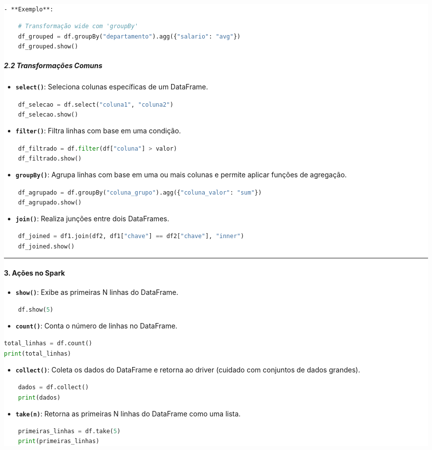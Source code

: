     - **Exemplo**:
```python 
	# Transformação wide com 'groupBy'
	df_grouped = df.groupBy("departamento").agg({"salario": "avg"})
	df_grouped.show()
```     

        

##### **2.2 Transformações Comuns**

- **`select()`**: Seleciona colunas específicas de um DataFrame.
```python 
	df_selecao = df.select("coluna1", "coluna2")
	df_selecao.show()
```    
    
- **`filter()`**: Filtra linhas com base em uma condição.
```python 
	df_filtrado = df.filter(df["coluna"] > valor)
	df_filtrado.show()
```    
    
- **`groupBy()`**: Agrupa linhas com base em uma ou mais colunas e permite aplicar funções de agregação.
```python 
	df_agrupado = df.groupBy("coluna_grupo").agg({"coluna_valor": "sum"})
	df_agrupado.show()
```  
    
- **`join()`**: Realiza junções entre dois DataFrames.
```python 
	df_joined = df1.join(df2, df1["chave"] == df2["chave"], "inner")
	df_joined.show()
``` 


---

#### **3. Ações no Spark**

- **`show()`**: Exibe as primeiras N linhas do DataFrame.
```python 
	df.show(5)
```    
    
- **`count()`**: Conta o número de linhas no DataFrame.
 ```python 
total_linhas = df.count()
print(total_linhas)
```   
    
- **`collect()`**: Coleta os dados do DataFrame e retorna ao driver (cuidado com conjuntos de dados grandes).
```python 
	dados = df.collect()
	print(dados)
```  
    
- **`take(n)`**: Retorna as primeiras N linhas do DataFrame como uma lista.
```python 
	primeiras_linhas = df.take(5)
	print(primeiras_linhas)
```  
    
